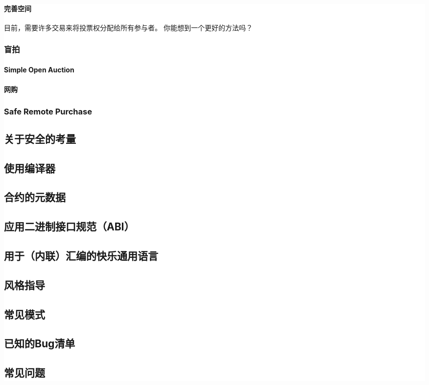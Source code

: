 #### 完善空间

目前，需要许多交易来将投票权分配给所有参与者。 你能想到一个更好的方法吗？

### 盲拍
#### Simple Open Auction

#### 网购
### Safe Remote Purchase


## 关于安全的考量
###
#### 
#### 
## 使用编译器
###
#### 
#### 
## 合约的元数据
###
#### 
#### 
## 应用二进制接口规范（ABI）
###
#### 
#### 
## 用于（内联）汇编的快乐通用语言
## 风格指导
## 常见模式
## 已知的Bug清单
## 常见问题

